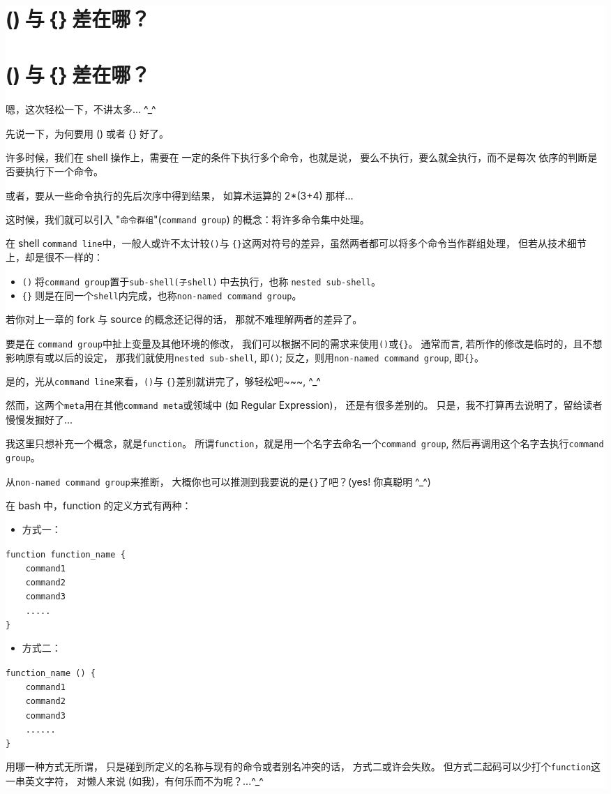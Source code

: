 # () 与 {} 差在哪？

# () 与 {} 差在哪？

嗯，这次轻松一下，不讲太多... ^_^

先说一下，为何要用 () 或者 {} 好了。

许多时候，我们在 shell 操作上，需要在 一定的条件下执行多个命令，也就是说， 要么不执行，要么就全执行，而不是每次 依序的判断是否要执行下一个命令。

或者，要从一些命令执行的先后次序中得到结果， 如算术运算的 2*(3+4) 那样...

这时候，我们就可以引入 "`命令群组`"(`command group`) 的概念：将许多命令集中处理。

在 shell `command line`中，一般人或许不太计较`()`与 `{}`这两对符号的差异，虽然两者都可以将多个命令当作群组处理， 但若从技术细节上，却是很不一样的：

- `()` 将`command group`置于`sub-shell(子shell)` 中去执行，也称 `nested sub-shell`。
- `{}` 则是在同一个`shell`内完成，也称`non-named command group`。

若你对上一章的 fork 与 source 的概念还记得的话， 那就不难理解两者的差异了。

要是在 `command group`中扯上变量及其他环境的修改， 我们可以根据不同的需求来使用`()`或`{}`。 通常而言, 若所作的修改是临时的，且不想影响原有或以后的设定， 那我们就使用`nested sub-shell`, 即`()`; 反之，则用`non-named command group`, 即`{}`。

是的，光从`command line`来看，`()`与 `{}`差别就讲完了，够轻松吧~~~, ^_^

然而，这两个`meta`用在其他`command meta`或领域中 (如 Regular Expression)， 还是有很多差别的。 只是，我不打算再去说明了，留给读者慢慢发掘好了...

我这里只想补充一个概念，就是`function`。 所谓`function`，就是用一个名字去命名一个`command group`, 然后再调用这个名字去执行`command group`。

从`non-named command group`来推断， 大概你也可以推测到我要说的是`{}`了吧？(yes! 你真聪明 ^_^)

在 bash 中，function 的定义方式有两种：

- 方式一：

```
function function_name {
    command1
    command2
    command3
    .....
}
```

- 方式二：

```
function_name () {
    command1
    command2
    command3
    ......
}
```

用哪一种方式无所谓， 只是碰到所定义的名称与现有的命令或者别名冲突的话， 方式二或许会失败。 但方式二起码可以少打个`function`这一串英文字符， 对懒人来说 (如我)，有何乐而不为呢？...^_^
